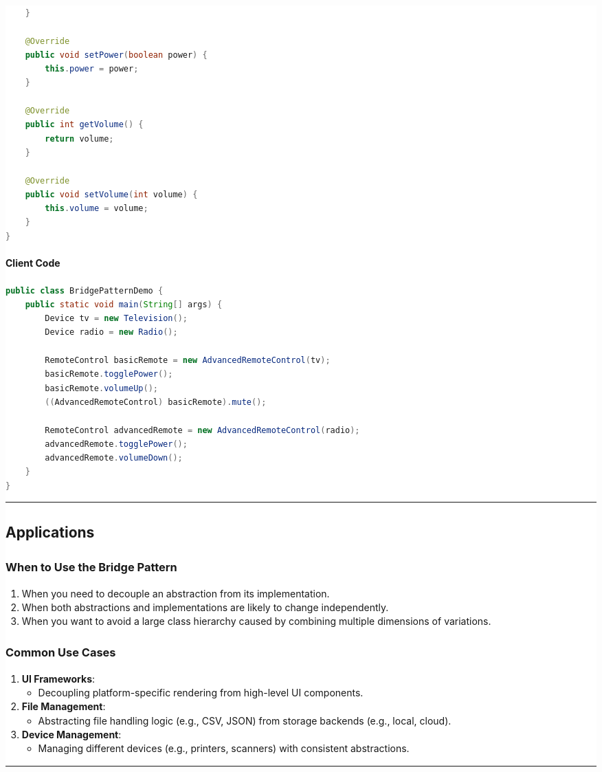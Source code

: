 ```java
    }

    @Override
    public void setPower(boolean power) {
        this.power = power;
    }

    @Override
    public int getVolume() {
        return volume;
    }

    @Override
    public void setVolume(int volume) {
        this.volume = volume;
    }
}
```

#### **Client Code**
```java
public class BridgePatternDemo {
    public static void main(String[] args) {
        Device tv = new Television();
        Device radio = new Radio();

        RemoteControl basicRemote = new AdvancedRemoteControl(tv);
        basicRemote.togglePower();
        basicRemote.volumeUp();
        ((AdvancedRemoteControl) basicRemote).mute();

        RemoteControl advancedRemote = new AdvancedRemoteControl(radio);
        advancedRemote.togglePower();
        advancedRemote.volumeDown();
    }
}
```

---

## **Applications**

### **When to Use the Bridge Pattern**
1. When you need to decouple an abstraction from its implementation.
2. When both abstractions and implementations are likely to change independently.
3. When you want to avoid a large class hierarchy caused by combining multiple dimensions of variations.

### **Common Use Cases**
1. **UI Frameworks**:
   - Decoupling platform-specific rendering from high-level UI components.
2. **File Management**:
   - Abstracting file handling logic (e.g., CSV, JSON) from storage backends (e.g., local, cloud).
3. **Device Management**:
   - Managing different devices (e.g., printers, scanners) with consistent abstractions.

---
